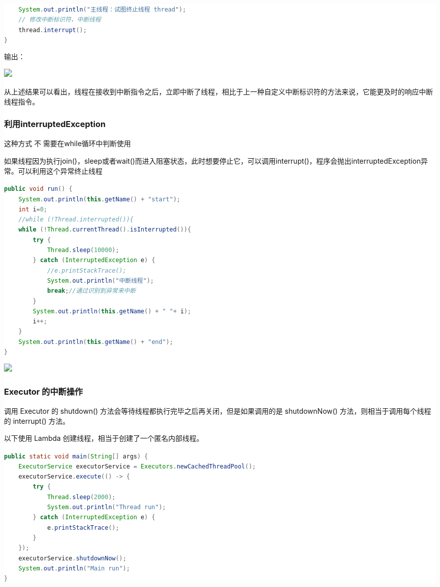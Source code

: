 ```java
    System.out.println("主线程：试图终止线程 thread");
    // 修改中断标识符，中断线程
    thread.interrupt();
}
```

输出：

![](https://seven97-blog.oss-cn-hangzhou.aliyuncs.com/imgs/202404251004555.gif)

从上述结果可以看出，线程在接收到中断指令之后，立即中断了线程，相比于上一种自定义中断标识符的方法来说，它能更及时的响应中断线程指令。

### 利用interruptedException

这种方式 不 需要在while循环中判断使用

如果线程因为执行join()，sleep或者wait()而进入阻塞状态，此时想要停止它，可以调用interrupt()，程序会抛出interruptedException异常。可以利用这个异常终止线程

```java
public void run() {
    System.out.println(this.getName() + "start");
    int i=0;
    //while (!Thread.interrupted()){
    while (!Thread.currentThread().isInterrupted()){
        try {
            Thread.sleep(10000);
        } catch (InterruptedException e) {
            //e.printStackTrace();
            System.out.println("中断线程");
            break;//通过识别到异常来中断
        }
        System.out.println(this.getName() + " "+ i);
        i++;
    }
    System.out.println(this.getName() + "end");
}
```



![](https://seven97-blog.oss-cn-hangzhou.aliyuncs.com/imgs/202404251004577.gif)

### Executor 的中断操作

调用 Executor 的 shutdown() 方法会等待线程都执行完毕之后再关闭，但是如果调用的是 shutdownNow() 方法，则相当于调用每个线程的 interrupt() 方法。

以下使用 Lambda 创建线程，相当于创建了一个匿名内部线程。

```java
public static void main(String[] args) {
    ExecutorService executorService = Executors.newCachedThreadPool();
    executorService.execute(() -> {
        try {
            Thread.sleep(2000);
            System.out.println("Thread run");
        } catch (InterruptedException e) {
            e.printStackTrace();
        }
    });
    executorService.shutdownNow();
    System.out.println("Main run");
}
```
